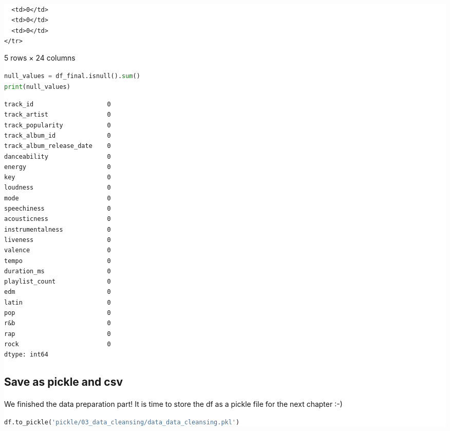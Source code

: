       <td>0</td>
      <td>0</td>
      <td>0</td>
    </tr>
  </tbody>
</table>
<p>5 rows × 24 columns</p>
</div>




```python
null_values = df_final.isnull().sum()
print(null_values)

```

    track_id                    0
    track_artist                0
    track_popularity            0
    track_album_id              0
    track_album_release_date    0
    danceability                0
    energy                      0
    key                         0
    loudness                    0
    mode                        0
    speechiness                 0
    acousticness                0
    instrumentalness            0
    liveness                    0
    valence                     0
    tempo                       0
    duration_ms                 0
    playlist_count              0
    edm                         0
    latin                       0
    pop                         0
    r&b                         0
    rap                         0
    rock                        0
    dtype: int64


## Save as pickle and csv

We finished the data preparation part! It is time to store the df as a pickle file for the next chapter :-)


```python
df.to_pickle('pickle/03_data_cleansing/data_data_cleansing.pkl')
```

